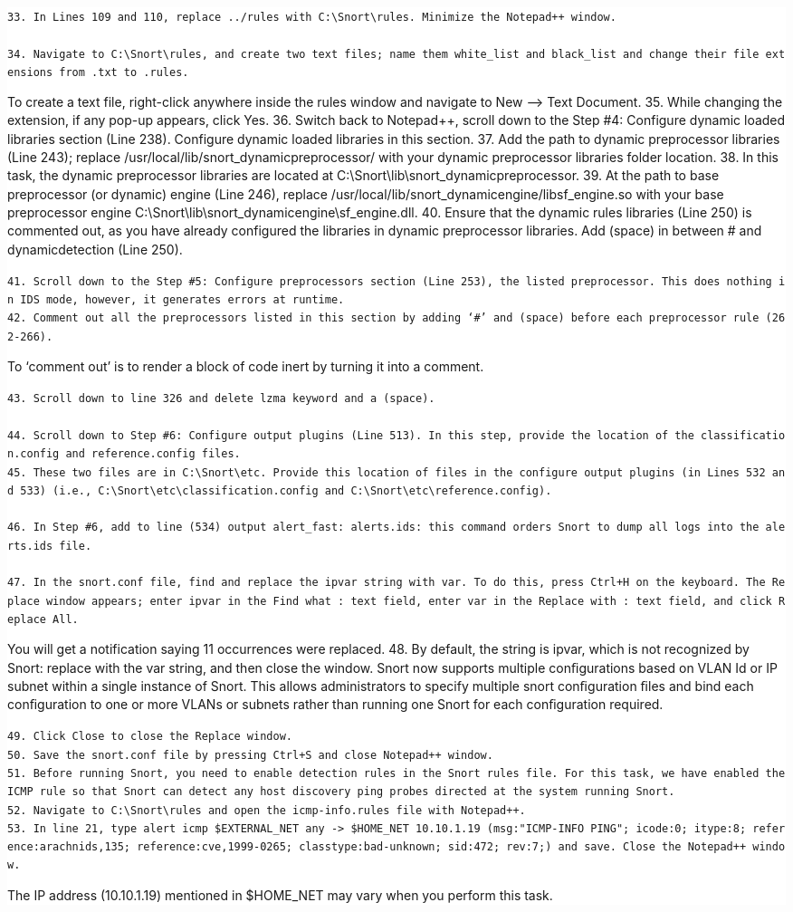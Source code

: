 	33. In Lines 109 and 110, replace ../rules with C:\Snort\rules. Minimize the Notepad++ window.
	
	34. Navigate to C:\Snort\rules, and create two text files; name them white_list and black_list and change their file extensions from .txt to .rules.
To create a text file, right-click anywhere inside the rules window and navigate to New --> Text Document.
	35. While changing the extension, if any pop-up appears, click Yes.
	36. Switch back to Notepad++, scroll down to the Step #4: Configure dynamic loaded libraries section (Line 238). Configure dynamic loaded libraries in this section.
	37. Add the path to dynamic preprocessor libraries (Line 243); replace /usr/local/lib/snort_dynamicpreprocessor/ with your dynamic preprocessor libraries folder location.
	38. In this task, the dynamic preprocessor libraries are located at C:\Snort\lib\snort_dynamicpreprocessor.
	39. At the path to base preprocessor (or dynamic) engine (Line 246), replace /usr/local/lib/snort_dynamicengine/libsf_engine.so with your base preprocessor engine C:\Snort\lib\snort_dynamicengine\sf_engine.dll.
	40. Ensure that the dynamic rules libraries (Line 250) is commented out, as you have already configured the libraries in dynamic preprocessor libraries.
Add (space) in between # and dynamicdetection (Line 250).
	
	41. Scroll down to the Step #5: Configure preprocessors section (Line 253), the listed preprocessor. This does nothing in IDS mode, however, it generates errors at runtime.
	42. Comment out all the preprocessors listed in this section by adding ‘#’ and (space) before each preprocessor rule (262-266).
To ‘comment out’ is to render a block of code inert by turning it into a comment.
	
	43. Scroll down to line 326 and delete lzma keyword and a (space).
	
	44. Scroll down to Step #6: Configure output plugins (Line 513). In this step, provide the location of the classification.config and reference.config files.
	45. These two files are in C:\Snort\etc. Provide this location of files in the configure output plugins (in Lines 532 and 533) (i.e., C:\Snort\etc\classification.config and C:\Snort\etc\reference.config).
	
	46. In Step #6, add to line (534) output alert_fast: alerts.ids: this command orders Snort to dump all logs into the alerts.ids file.
	
	47. In the snort.conf file, find and replace the ipvar string with var. To do this, press Ctrl+H on the keyboard. The Replace window appears; enter ipvar in the Find what : text field, enter var in the Replace with : text field, and click Replace All.
You will get a notification saying 11 occurrences were replaced.
	48. By default, the string is ipvar, which is not recognized by Snort: replace with the var string, and then close the window.
Snort now supports multiple conﬁgurations based on VLAN Id or IP subnet within a single instance of Snort. This allows administrators to specify multiple snort conﬁguration ﬁles and bind each conﬁguration to one or more VLANs or subnets rather than running one Snort for each conﬁguration required.
	
	49. Click Close to close the Replace window.
	50. Save the snort.conf file by pressing Ctrl+S and close Notepad++ window.
	51. Before running Snort, you need to enable detection rules in the Snort rules file. For this task, we have enabled the ICMP rule so that Snort can detect any host discovery ping probes directed at the system running Snort.
	52. Navigate to C:\Snort\rules and open the icmp-info.rules file with Notepad++.
	53. In line 21, type alert icmp $EXTERNAL_NET any -> $HOME_NET 10.10.1.19 (msg:"ICMP-INFO PING"; icode:0; itype:8; reference:arachnids,135; reference:cve,1999-0265; classtype:bad-unknown; sid:472; rev:7;) and save. Close the Notepad++ window.
The IP address (10.10.1.19) mentioned in $HOME_NET may vary when you perform this task.
	